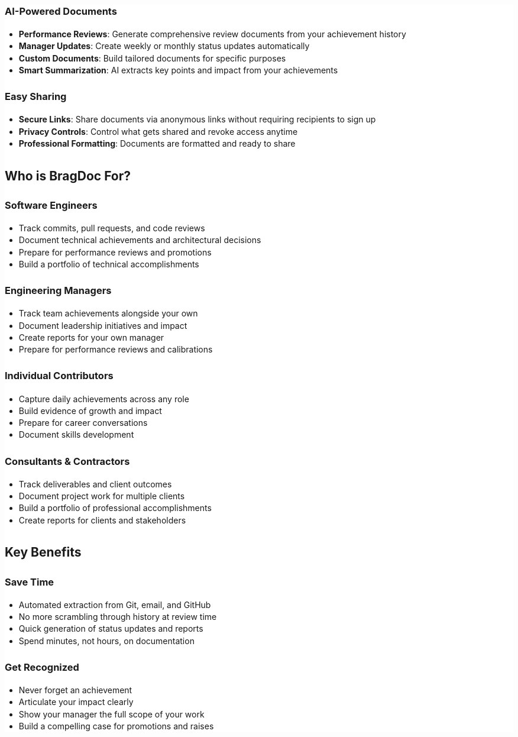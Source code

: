 ### AI-Powered Documents
- **Performance Reviews**: Generate comprehensive review documents from your achievement history
- **Manager Updates**: Create weekly or monthly status updates automatically
- **Custom Documents**: Build tailored documents for specific purposes
- **Smart Summarization**: AI extracts key points and impact from your achievements

### Easy Sharing
- **Secure Links**: Share documents via anonymous links without requiring recipients to sign up
- **Privacy Controls**: Control what gets shared and revoke access anytime
- **Professional Formatting**: Documents are formatted and ready to share

## Who is BragDoc For?

### Software Engineers
- Track commits, pull requests, and code reviews
- Document technical achievements and architectural decisions
- Prepare for performance reviews and promotions
- Build a portfolio of technical accomplishments

### Engineering Managers
- Track team achievements alongside your own
- Document leadership initiatives and impact
- Create reports for your own manager
- Prepare for performance reviews and calibrations

### Individual Contributors
- Capture daily achievements across any role
- Build evidence of growth and impact
- Prepare for career conversations
- Document skills development

### Consultants & Contractors
- Track deliverables and client outcomes
- Document project work for multiple clients
- Build a portfolio of professional accomplishments
- Create reports for clients and stakeholders

## Key Benefits

### Save Time
- Automated extraction from Git, email, and GitHub
- No more scrambling through history at review time
- Quick generation of status updates and reports
- Spend minutes, not hours, on documentation

### Get Recognized
- Never forget an achievement
- Articulate your impact clearly
- Show your manager the full scope of your work
- Build a compelling case for promotions and raises
